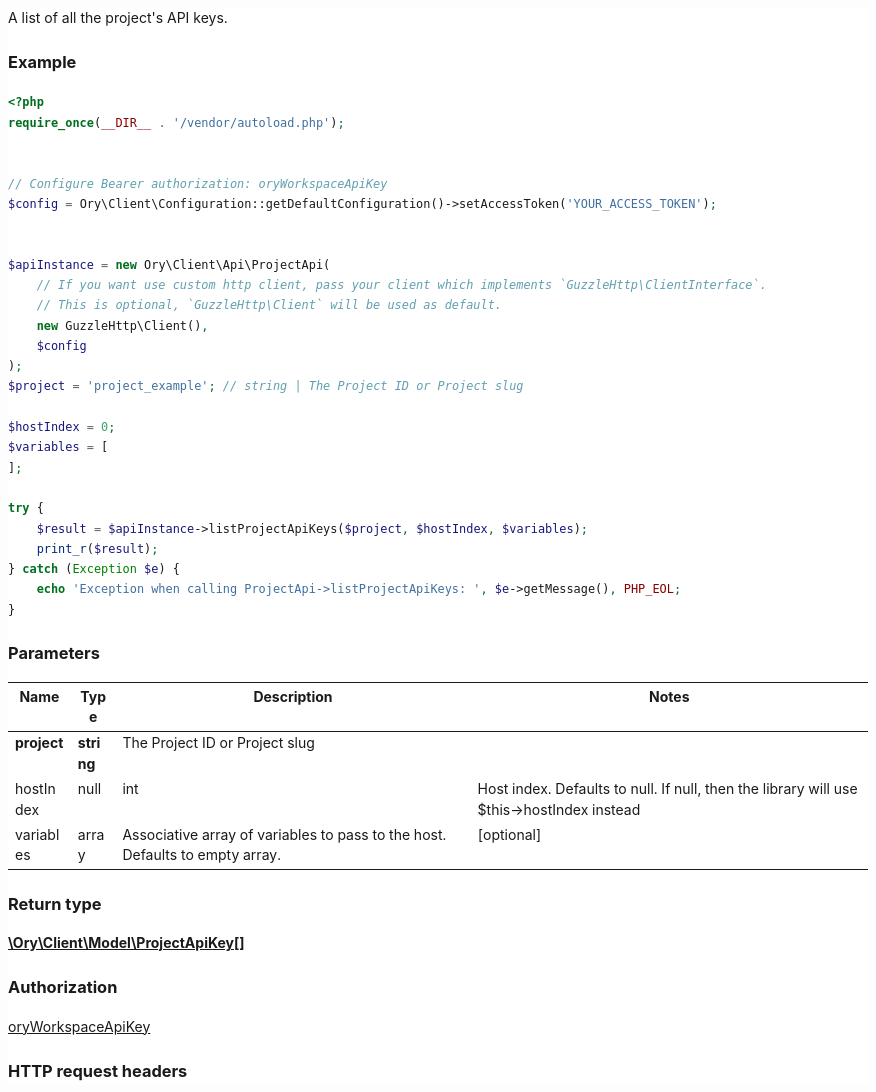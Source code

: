 A list of all the project's API keys.

### Example

```php
<?php
require_once(__DIR__ . '/vendor/autoload.php');


// Configure Bearer authorization: oryWorkspaceApiKey
$config = Ory\Client\Configuration::getDefaultConfiguration()->setAccessToken('YOUR_ACCESS_TOKEN');


$apiInstance = new Ory\Client\Api\ProjectApi(
    // If you want use custom http client, pass your client which implements `GuzzleHttp\ClientInterface`.
    // This is optional, `GuzzleHttp\Client` will be used as default.
    new GuzzleHttp\Client(),
    $config
);
$project = 'project_example'; // string | The Project ID or Project slug

$hostIndex = 0;
$variables = [
];

try {
    $result = $apiInstance->listProjectApiKeys($project, $hostIndex, $variables);
    print_r($result);
} catch (Exception $e) {
    echo 'Exception when calling ProjectApi->listProjectApiKeys: ', $e->getMessage(), PHP_EOL;
}
```

### Parameters

| Name | Type | Description  | Notes |
| ------------- | ------------- | ------------- | ------------- |
| **project** | **string**| The Project ID or Project slug | |
| hostIndex | null|int | Host index. Defaults to null. If null, then the library will use $this->hostIndex instead | [optional] |
| variables | array | Associative array of variables to pass to the host. Defaults to empty array. | [optional] |

### Return type

[**\Ory\Client\Model\ProjectApiKey[]**](../Model/ProjectApiKey.md)

### Authorization

[oryWorkspaceApiKey](../../README.md#oryWorkspaceApiKey)

### HTTP request headers
